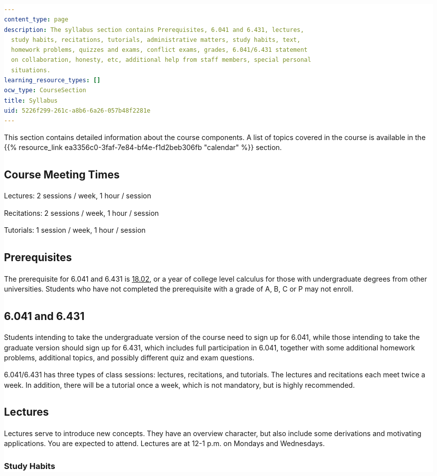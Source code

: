 ```yaml
---
content_type: page
description: The syllabus section contains Prerequisites, 6.041 and 6.431, lectures,
  study habits, recitations, tutorials, administrative matters, study habits, text,
  homework problems, quizzes and exams, conflict exams, grades, 6.041/6.431 statement
  on collaboration, honesty, etc, additional help from staff members, special personal
  situations.
learning_resource_types: []
ocw_type: CourseSection
title: Syllabus
uid: 5226f299-261c-a8b6-6a26-057b48f2281e
---
```


This section contains detailed information about the course components. A list of topics covered in the course is available in the {{% resource_link ea3356c0-3faf-7e84-bf4e-f1d2beb306fb "calendar" %}} section.

Course Meeting Times
--------------------

Lectures: 2 sessions / week, 1 hour / session

Recitations: 2 sessions / week, 1 hour / session

Tutorials: 1 session / week, 1 hour / session

Prerequisites
-------------

The prerequisite for 6.041 and 6.431 is [18.02](/courses/18-02-multivariable-calculus-spring-2006), or a year of college level calculus for those with undergraduate degrees from other universities. Students who have not completed the prerequisite with a grade of A, B, C or P may not enroll.

6.041 and 6.431
---------------

Students intending to take the undergraduate version of the course need to sign up for 6.041, while those intending to take the graduate version should sign up for 6.431, which includes full participation in 6.041, together with some additional homework problems, additional topics, and possibly different quiz and exam questions.

6.041/6.431 has three types of class sessions: lectures, recitations, and tutorials. The lectures and recitations each meet twice a week. In addition, there will be a tutorial once a week, which is not mandatory, but is highly recommended.

Lectures
--------

Lectures serve to introduce new concepts. They have an overview character, but also include some derivations and motivating applications. You are expected to attend. Lectures are at 12-1 p.m. on Mondays and Wednesdays.

### Study Habits
